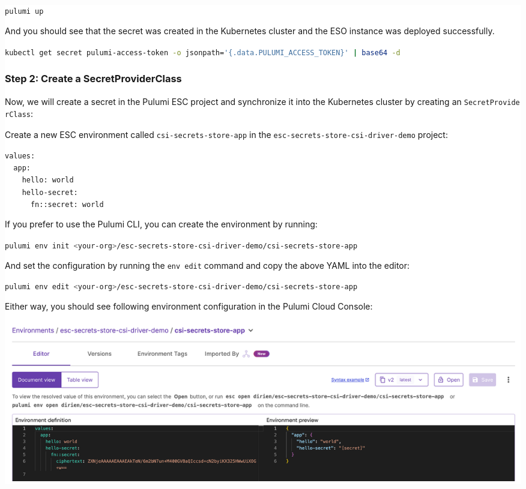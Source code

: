 ```bash
pulumi up
```

And you should see that the secret was created in the Kubernetes cluster and the ESO instance was deployed successfully.

```bash
kubectl get secret pulumi-access-token -o jsonpath='{.data.PULUMI_ACCESS_TOKEN}' | base64 -d
```

### Step 2: Create a SecretProviderClass

Now, we will create a secret in the Pulumi ESC project and synchronize it into the Kubernetes cluster by creating an `SecretProviderClass`:

Create a new ESC environment called `csi-secrets-store-app` in the `esc-secrets-store-csi-driver-demo` project:

```bash
values:
  app:
    hello: world
    hello-secret:
      fn::secret: world
```

If you prefer to use the Pulumi CLI, you can create the environment by running:

```bash
pulumi env init <your-org>/esc-secrets-store-csi-driver-demo/csi-secrets-store-app
```

And set the configuration by running the `env edit` command and copy the above YAML into the editor:

```bash
pulumi env edit <your-org>/esc-secrets-store-csi-driver-demo/csi-secrets-store-app
```

Either way, you should see following environment configuration in the Pulumi Cloud Console:

![img_5.png](img_5.png)
